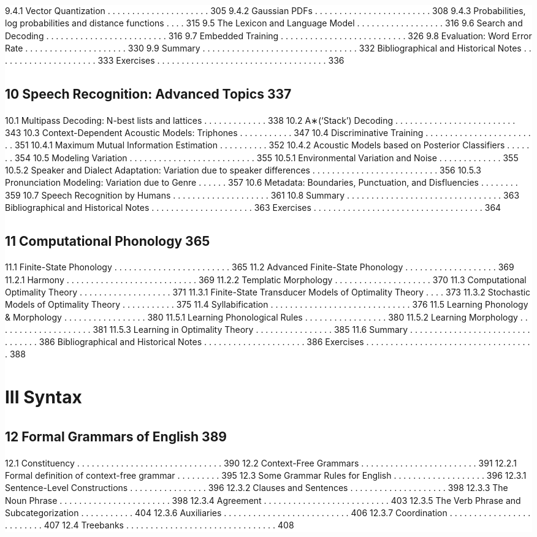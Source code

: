 9.4.1 Vector Quantization . . . . . . . . . . . . . . . . . . . . . 305
9.4.2 Gaussian PDFs . . . . . . . . . . . . . . . . . . . . . . . . 308
9.4.3 Probabilities, log probabilities and distance functions . . . . 315
9.5 The Lexicon and Language Model . . . . . . . . . . . . . . . . . . 316
9.6 Search and Decoding . . . . . . . . . . . . . . . . . . . . . . . . . 316
9.7 Embedded Training . . . . . . . . . . . . . . . . . . . . . . . . . . 326
9.8 Evaluation: Word Error Rate . . . . . . . . . . . . . . . . . . . . . 330
9.9 Summary . . . . . . . . . . . . . . . . . . . . . . . . . . . . . . . . 332
Bibliographical and Historical Notes . . . . . . . . . . . . . . . . . . . . . 333
Exercises . . . . . . . . . . . . . . . . . . . . . . . . . . . . . . . . . . . 336

## 10 Speech Recognition: Advanced Topics 337
10.1 Multipass Decoding: N-best lists and lattices . . . . . . . . . . . . . 338
10.2 A∗(‘Stack’) Decoding . . . . . . . . . . . . . . . . . . . . . . . . . 343
10.3 Context-Dependent Acoustic Models: Triphones . . . . . . . . . . . 347
10.4 Discriminative Training . . . . . . . . . . . . . . . . . . . . . . . . 351
10.4.1 Maximum Mutual Information Estimation . . . . . . . . . . 352
10.4.2 Acoustic Models based on Posterior Classifiers . . . . . . . 354
10.5 Modeling Variation . . . . . . . . . . . . . . . . . . . . . . . . . . 355
10.5.1 Environmental Variation and Noise . . . . . . . . . . . . . 355
10.5.2 Speaker and Dialect Adaptation: Variation due to speaker differences . . . . . . . . . . . . . . . . . . . . . . . . . . 356
10.5.3 Pronunciation Modeling: Variation due to Genre . . . . . . 357
10.6 Metadata: Boundaries, Punctuation, and Disfluencies . . . . . . . . 359
10.7 Speech Recognition by Humans . . . . . . . . . . . . . . . . . . . . 361
10.8 Summary . . . . . . . . . . . . . . . . . . . . . . . . . . . . . . . . 363
Bibliographical and Historical Notes . . . . . . . . . . . . . . . . . . . . . 363
Exercises . . . . . . . . . . . . . . . . . . . . . . . . . . . . . . . . . . . 364

## 11 Computational Phonology 365
11.1 Finite-State Phonology . . . . . . . . . . . . . . . . . . . . . . . . 365
11.2 Advanced Finite-State Phonology . . . . . . . . . . . . . . . . . . . 369
11.2.1 Harmony . . . . . . . . . . . . . . . . . . . . . . . . . . . 369
11.2.2 Templatic Morphology . . . . . . . . . . . . . . . . . . . . 370
11.3 Computational Optimality Theory . . . . . . . . . . . . . . . . . . . 371
11.3.1 Finite-State Transducer Models of Optimality Theory . . . . 373
11.3.2 Stochastic Models of Optimality Theory . . . . . . . . . . . 375
11.4 Syllabification . . . . . . . . . . . . . . . . . . . . . . . . . . . . . 376
11.5 Learning Phonology & Morphology . . . . . . . . . . . . . . . . . 380
11.5.1 Learning Phonological Rules . . . . . . . . . . . . . . . . . 380
11.5.2 Learning Morphology . . . . . . . . . . . . . . . . . . . . 381
11.5.3 Learning in Optimality Theory . . . . . . . . . . . . . . . . 385
11.6 Summary . . . . . . . . . . . . . . . . . . . . . . . . . . . . . . . . 386
Bibliographical and Historical Notes . . . . . . . . . . . . . . . . . . . . . 386
Exercises . . . . . . . . . . . . . . . . . . . . . . . . . . . . . . . . . . . 388

# III Syntax
## 12 Formal Grammars of English 389
12.1 Constituency . . . . . . . . . . . . . . . . . . . . . . . . . . . . . . 390
12.2 Context-Free Grammars . . . . . . . . . . . . . . . . . . . . . . . . 391
12.2.1 Formal definition of context-free grammar . . . . . . . . . 395
12.3 Some Grammar Rules for English . . . . . . . . . . . . . . . . . . . 396
12.3.1 Sentence-Level Constructions . . . . . . . . . . . . . . . . 396
12.3.2 Clauses and Sentences . . . . . . . . . . . . . . . . . . . . 398
12.3.3 The Noun Phrase . . . . . . . . . . . . . . . . . . . . . . . 398
12.3.4 Agreement . . . . . . . . . . . . . . . . . . . . . . . . . . 403
12.3.5 The Verb Phrase and Subcategorization . . . . . . . . . . . 404
12.3.6 Auxiliaries . . . . . . . . . . . . . . . . . . . . . . . . . . 406
12.3.7 Coordination . . . . . . . . . . . . . . . . . . . . . . . . . 407
12.4 Treebanks . . . . . . . . . . . . . . . . . . . . . . . . . . . . . . . 408